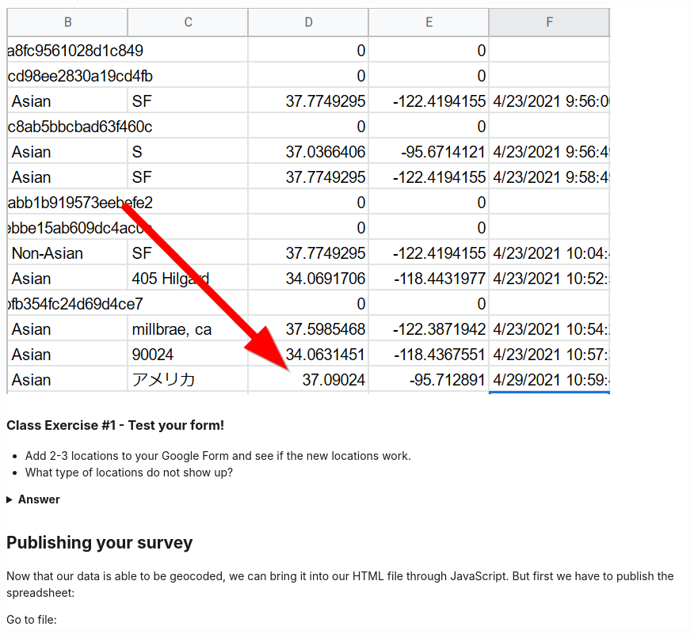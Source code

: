 ![](../Lab/media/gs_17.png)

### Class Exercise #1 - Test your form!
- Add 2-3 locations to your Google Form and see if the new locations work. 
- What type of locations do not show up?
<details><summary><b>Answer</b></summary></details>

## Publishing your survey
Now that our data is able to be geocoded, we can bring it into our HTML file through JavaScript. But first we have to publish the spreadsheet:

Go to file:
